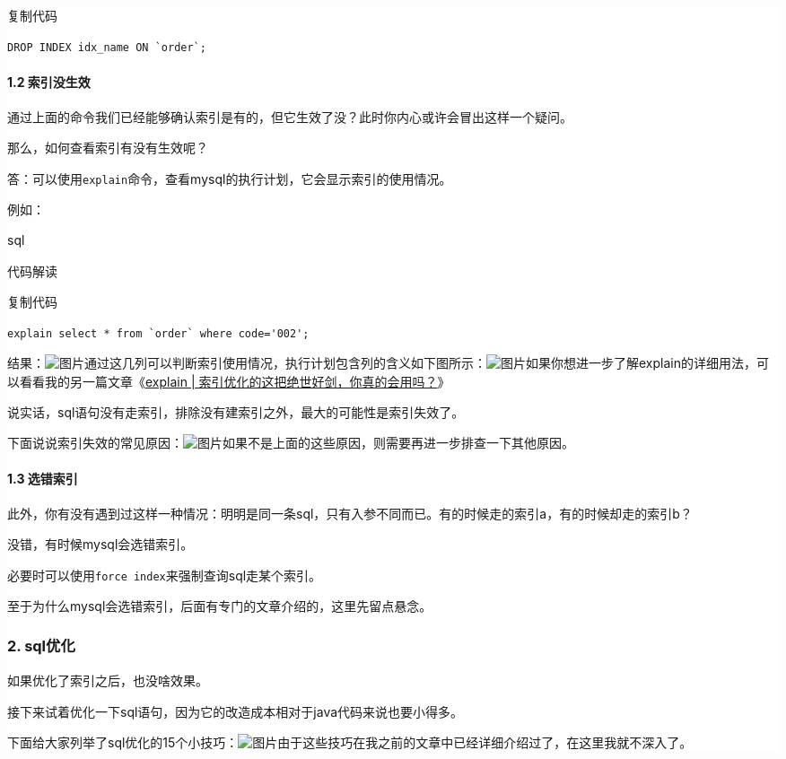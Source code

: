复制代码

``DROP INDEX idx_name ON `order`;``

#### 1.2 索引没生效

通过上面的命令我们已经能够确认索引是有的，但它生效了没？此时你内心或许会冒出这样一个疑问。

那么，如何查看索引有没有生效呢？

答：可以使用`explain`命令，查看mysql的执行计划，它会显示索引的使用情况。

例如：

sql

 代码解读

复制代码

``explain select * from `order` where code='002';``

结果：![图片](https://p3-xtjj-sign.byteimg.com/tos-cn-i-73owjymdk6/42e055f082b740c195f53031b639b2d9~tplv-73owjymdk6-jj-mark-v1:0:0:0:0:5o6Y6YeR5oqA5pyv56S-5Yy6IEAg6IuP5LiJ6K-05oqA5pyv:q75.awebp?rk3s=f64ab15b&x-expires=1728028854&x-signature=xDW%2BdZ5QQDufTS7zHHZSY%2Blbqmw%3D)通过这几列可以判断索引使用情况，执行计划包含列的含义如下图所示：![图片](https://p3-xtjj-sign.byteimg.com/tos-cn-i-73owjymdk6/81a4c9efe48749bfab9a83496bd0b7cb~tplv-73owjymdk6-jj-mark-v1:0:0:0:0:5o6Y6YeR5oqA5pyv56S-5Yy6IEAg6IuP5LiJ6K-05oqA5pyv:q75.awebp?rk3s=f64ab15b&x-expires=1728028854&x-signature=M4Fh7f8BybQKwmaldDEukcmK%2BHM%3D)如果你想进一步了解explain的详细用法，可以看看我的另一篇文章《[explain | 索引优化的这把绝世好剑，你真的会用吗？](https://link.juejin.cn?target=https%3A%2F%2Fmp.weixin.qq.com%2Fs%3F__biz%3DMzkwNjMwMTgzMQ%3D%3D%26mid%3D2247490262%26idx%3D1%26sn%3Da67f610afa984ecca130a54a3be453ab%26chksm%3Dc0ebc23ef79c4b2869dea998e413c5cbea6aeeea01ee74efc7c1a5fc228baa7beca215adf3ea%26token%3D751314179%26lang%3Dzh_CN%26scene%3D21%23wechat_redirect "https://mp.weixin.qq.com/s?__biz=MzkwNjMwMTgzMQ==&mid=2247490262&idx=1&sn=a67f610afa984ecca130a54a3be453ab&chksm=c0ebc23ef79c4b2869dea998e413c5cbea6aeeea01ee74efc7c1a5fc228baa7beca215adf3ea&token=751314179&lang=zh_CN&scene=21#wechat_redirect")》

说实话，sql语句没有走索引，排除没有建索引之外，最大的可能性是索引失效了。

下面说说索引失效的常见原因：![图片](https://p3-xtjj-sign.byteimg.com/tos-cn-i-73owjymdk6/ceddeae1578047559584096471d890d3~tplv-73owjymdk6-jj-mark-v1:0:0:0:0:5o6Y6YeR5oqA5pyv56S-5Yy6IEAg6IuP5LiJ6K-05oqA5pyv:q75.awebp?rk3s=f64ab15b&x-expires=1728028854&x-signature=iwF6XwTrkDW05J7yViyuUFfoYu0%3D)如果不是上面的这些原因，则需要再进一步排查一下其他原因。

#### 1.3 选错索引

此外，你有没有遇到过这样一种情况：明明是同一条sql，只有入参不同而已。有的时候走的索引a，有的时候却走的索引b？

没错，有时候mysql会选错索引。

必要时可以使用`force index`来强制查询sql走某个索引。

至于为什么mysql会选错索引，后面有专门的文章介绍的，这里先留点悬念。

### 2\. sql优化

如果优化了索引之后，也没啥效果。

接下来试着优化一下sql语句，因为它的改造成本相对于java代码来说也要小得多。

下面给大家列举了sql优化的15个小技巧：![图片](https://p3-xtjj-sign.byteimg.com/tos-cn-i-73owjymdk6/68c0156d8fd54e2eba70b70a42e51054~tplv-73owjymdk6-jj-mark-v1:0:0:0:0:5o6Y6YeR5oqA5pyv56S-5Yy6IEAg6IuP5LiJ6K-05oqA5pyv:q75.awebp?rk3s=f64ab15b&x-expires=1728028854&x-signature=gVk7ok1R8L3sRhUoOysXkLTmk%2Bs%3D)由于这些技巧在我之前的文章中已经详细介绍过了，在这里我就不深入了。
